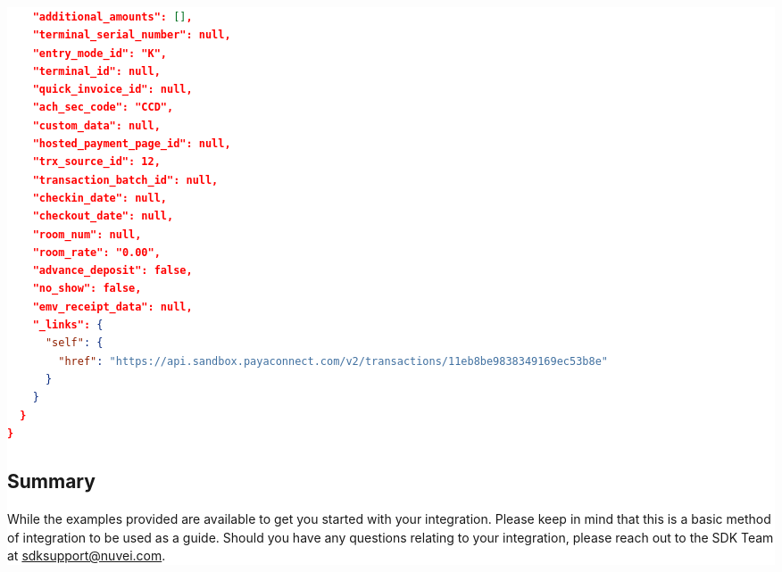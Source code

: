 ```json
    "additional_amounts": [],
    "terminal_serial_number": null,
    "entry_mode_id": "K",
    "terminal_id": null,
    "quick_invoice_id": null,
    "ach_sec_code": "CCD",
    "custom_data": null,
    "hosted_payment_page_id": null,
    "trx_source_id": 12,
    "transaction_batch_id": null,
    "checkin_date": null,
    "checkout_date": null,
    "room_num": null,
    "room_rate": "0.00",
    "advance_deposit": false,
    "no_show": false,
    "emv_receipt_data": null,
    "_links": {
      "self": {
        "href": "https://api.sandbox.payaconnect.com/v2/transactions/11eb8be9838349169ec53b8e"
      }
    }
  }
}
```

## Summary

While the examples provided are available to get you started with your integration. Please keep in mind that this is a basic method of integration to be used as a guide. Should you have any questions relating to your integration, please reach out to the SDK Team at [sdksupport@nuvei.com](mailto:sdksupport@nuvei.com).
